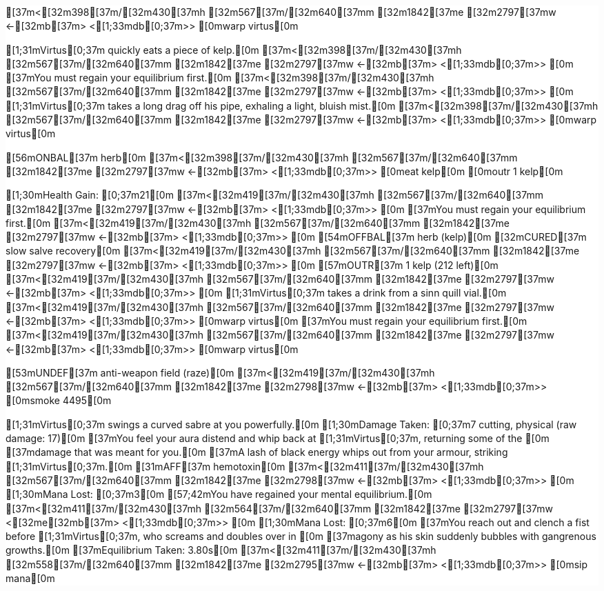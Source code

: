 [37m<[32m398[37m/[32m430[37mh [32m567[37m/[32m640[37mm [32m1842[37me [32m2797[37mw <-[32mb[37m> <[1;33mdb[0;37m>> [0mwarp virtus[0m

[1;31mVirtus[0;37m quickly eats a piece of kelp.[0m
[37m<[32m398[37m/[32m430[37mh [32m567[37m/[32m640[37mm [32m1842[37me [32m2797[37mw <-[32mb[37m> <[1;33mdb[0;37m>> [0m
[37mYou must regain your equilibrium first.[0m
[37m<[32m398[37m/[32m430[37mh [32m567[37m/[32m640[37mm [32m1842[37me [32m2797[37mw <-[32mb[37m> <[1;33mdb[0;37m>> [0m
[1;31mVirtus[0;37m takes a long drag off his pipe, exhaling a light, bluish mist.[0m
[37m<[32m398[37m/[32m430[37mh [32m567[37m/[32m640[37mm [32m1842[37me [32m2797[37mw <-[32mb[37m> <[1;33mdb[0;37m>> [0mwarp virtus[0m

[56mONBAL[37m herb[0m
[37m<[32m398[37m/[32m430[37mh [32m567[37m/[32m640[37mm [32m1842[37me [32m2797[37mw <-[32mb[37m> <[1;33mdb[0;37m>> [0meat kelp[0m
[0moutr 1 kelp[0m

[1;30mHealth Gain: [0;37m21[0m
[37m<[32m419[37m/[32m430[37mh [32m567[37m/[32m640[37mm [32m1842[37me [32m2797[37mw <-[32mb[37m> <[1;33mdb[0;37m>> [0m
[37mYou must regain your equilibrium first.[0m
[37m<[32m419[37m/[32m430[37mh [32m567[37m/[32m640[37mm [32m1842[37me [32m2797[37mw <-[32mb[37m> <[1;33mdb[0;37m>> [0m
[54mOFFBAL[37m herb (kelp)[0m
[32mCURED[37m slow salve recovery[0m
[37m<[32m419[37m/[32m430[37mh [32m567[37m/[32m640[37mm [32m1842[37me [32m2797[37mw <-[32mb[37m> <[1;33mdb[0;37m>> [0m
[57mOUTR[37m 1 kelp (212 left)[0m
[37m<[32m419[37m/[32m430[37mh [32m567[37m/[32m640[37mm [32m1842[37me [32m2797[37mw <-[32mb[37m> <[1;33mdb[0;37m>> [0m
[1;31mVirtus[0;37m takes a drink from a sinn quill vial.[0m
[37m<[32m419[37m/[32m430[37mh [32m567[37m/[32m640[37mm [32m1842[37me [32m2797[37mw <-[32mb[37m> <[1;33mdb[0;37m>> [0mwarp virtus[0m
[37mYou must regain your equilibrium first.[0m
[37m<[32m419[37m/[32m430[37mh [32m567[37m/[32m640[37mm [32m1842[37me [32m2797[37mw <-[32mb[37m> <[1;33mdb[0;37m>> [0mwarp virtus[0m

[53mUNDEF[37m anti-weapon field (raze)[0m
[37m<[32m419[37m/[32m430[37mh [32m567[37m/[32m640[37mm [32m1842[37me [32m2798[37mw <-[32mb[37m> <[1;33mdb[0;37m>> [0msmoke 4495[0m

[1;31mVirtus[0;37m swings a curved sabre at you powerfully.[0m
[1;30mDamage Taken: [0;37m7 cutting, physical (raw damage: 17)[0m
[37mYou feel your aura distend and whip back at [1;31mVirtus[0;37m, returning some of the [0m
[37mdamage that was meant for you.[0m
[37mA lash of black energy whips out from your armour, striking [1;31mVirtus[0;37m.[0m
[31mAFF[37m hemotoxin[0m
[37m<[32m411[37m/[32m430[37mh [32m567[37m/[32m640[37mm [32m1842[37me [32m2798[37mw <-[32mb[37m> <[1;33mdb[0;37m>> [0m
[1;30mMana Lost: [0;37m3[0m
[57;42mYou have regained your mental equilibrium.[0m
[37m<[32m411[37m/[32m430[37mh [32m564[37m/[32m640[37mm [32m1842[37me [32m2797[37mw <[32me[32mb[37m> <[1;33mdb[0;37m>> [0m
[1;30mMana Lost: [0;37m6[0m
[37mYou reach out and clench a fist before [1;31mVirtus[0;37m, who screams and doubles over in [0m
[37magony as his skin suddenly bubbles with gangrenous growths.[0m
[37mEquilibrium Taken: 3.80s[0m
[37m<[32m411[37m/[32m430[37mh [32m558[37m/[32m640[37mm [32m1842[37me [32m2795[37mw <-[32mb[37m> <[1;33mdb[0;37m>> [0msip mana[0m
